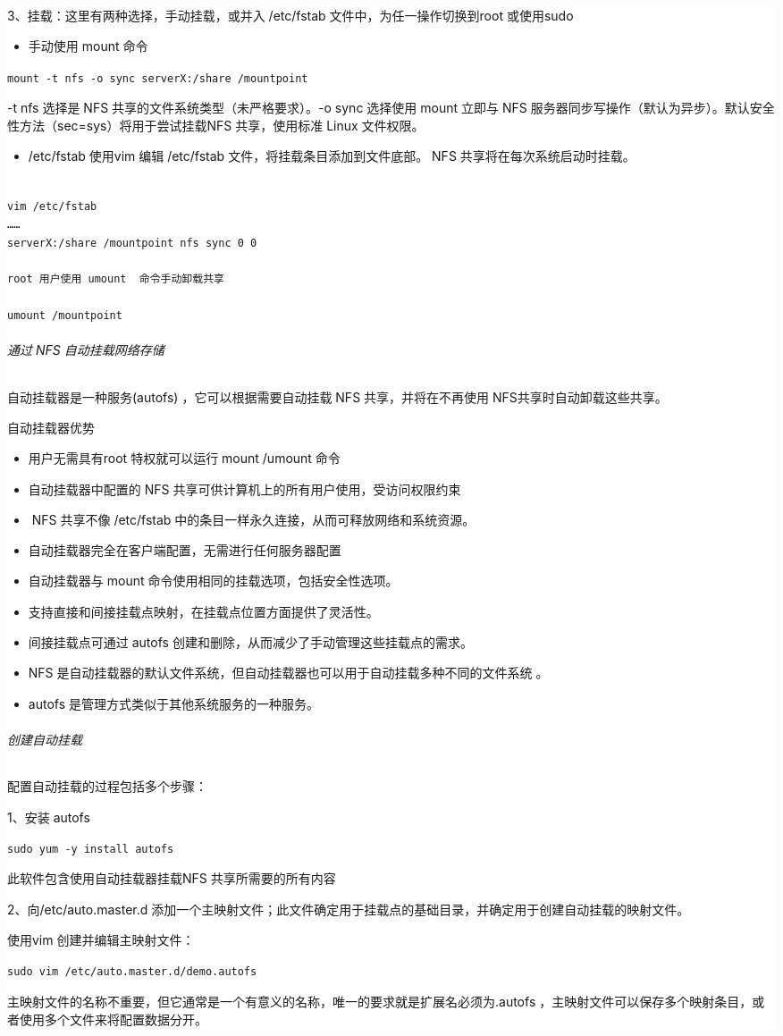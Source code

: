 3、挂载：这里有两种选择，手动挂载，或并入 /etc/fstab 文件中，为任一操作切换到root 或使用sudo

*   手动使用 mount 命令

```sh
mount -t nfs -o sync serverX:/share /mountpoint
```
-t nfs 选择是 NFS 共享的文件系统类型（未严格要求）。-o sync 选择使用 mount 立即与 NFS 服务器同步写操作（默认为异步）。默认安全性方法（sec=sys）将用于尝试挂载NFS 共享，使用标准 Linux 文件权限。  

*   /etc/fstab 使用vim 编辑 /etc/fstab 文件，将挂载条目添加到文件底部。 NFS 共享将在每次系统启动时挂载。

```sh

vim /etc/fstab 
……
serverX:/share /mountpoint nfs sync 0 0

root 用户使用 umount  命令手动卸载共享  

umount /mountpoint
```
###### 通过 NFS 自动挂载网络存储

自动挂载器是一种服务(autofs) ，它可以根据需要自动挂载 NFS 共享，并将在不再使用 NFS共享时自动卸载这些共享。

自动挂载器优势

*   用户无需具有root 特权就可以运行 mount /umount 命令

*   自动挂载器中配置的 NFS 共享可供计算机上的所有用户使用，受访问权限约束

*    NFS 共享不像 /etc/fstab 中的条目一样永久连接，从而可释放网络和系统资源。

*   自动挂载器完全在客户端配置，无需进行任何服务器配置

*   自动挂载器与 mount 命令使用相同的挂载选项，包括安全性选项。

*   支持直接和间接挂载点映射，在挂载点位置方面提供了灵活性。

*   间接挂载点可通过 autofs 创建和删除，从而减少了手动管理这些挂载点的需求。

*   NFS 是自动挂载器的默认文件系统，但自动挂载器也可以用于自动挂载多种不同的文件系统 。

*   autofs 是管理方式类似于其他系统服务的一种服务。


###### 创建自动挂载

配置自动挂载的过程包括多个步骤：

1、安装 autofs 
```sh
sudo yum -y install autofs
```
此软件包含使用自动挂载器挂载NFS 共享所需要的所有内容

2、向/etc/auto.master.d 添加一个主映射文件；此文件确定用于挂载点的基础目录，并确定用于创建自动挂载的映射文件。

使用vim 创建并编辑主映射文件：
```sh
sudo vim /etc/auto.master.d/demo.autofs
```
主映射文件的名称不重要，但它通常是一个有意义的名称，唯一的要求就是扩展名必须为.autofs ，主映射文件可以保存多个映射条目，或者使用多个文件来将配置数据分开。
